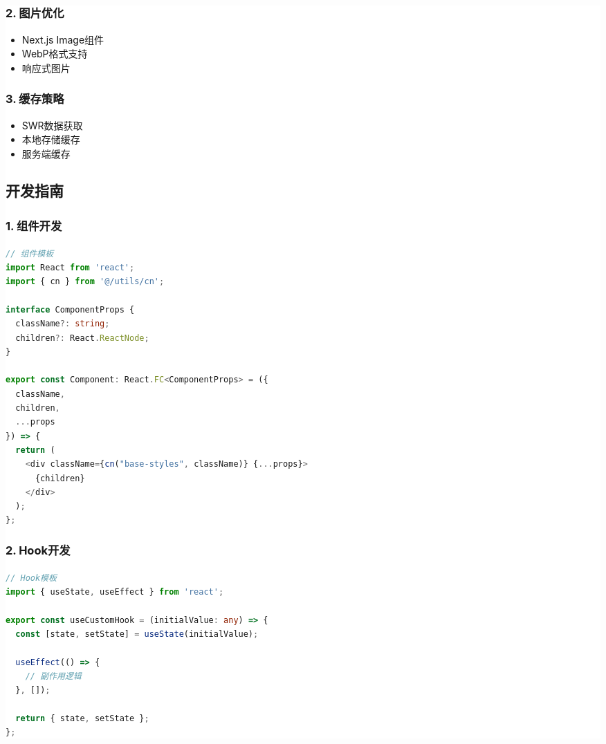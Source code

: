 ### 2. 图片优化
- Next.js Image组件
- WebP格式支持
- 响应式图片

### 3. 缓存策略
- SWR数据获取
- 本地存储缓存
- 服务端缓存

## 开发指南

### 1. 组件开发
```typescript
// 组件模板
import React from 'react';
import { cn } from '@/utils/cn';

interface ComponentProps {
  className?: string;
  children?: React.ReactNode;
}

export const Component: React.FC<ComponentProps> = ({
  className,
  children,
  ...props
}) => {
  return (
    <div className={cn("base-styles", className)} {...props}>
      {children}
    </div>
  );
};
```

### 2. Hook开发
```typescript
// Hook模板
import { useState, useEffect } from 'react';

export const useCustomHook = (initialValue: any) => {
  const [state, setState] = useState(initialValue);
  
  useEffect(() => {
    // 副作用逻辑
  }, []);
  
  return { state, setState };
};
```
